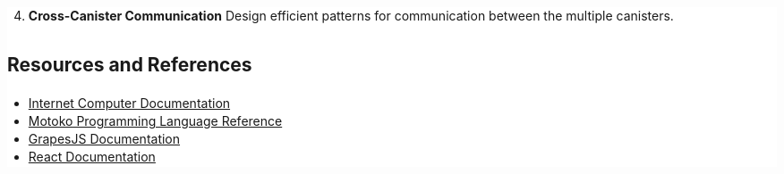 4. **Cross-Canister Communication**
   Design efficient patterns for communication between the multiple canisters.

## Resources and References

- [Internet Computer Documentation](https://internetcomputer.org/docs/)
- [Motoko Programming Language Reference](https://internetcomputer.org/docs/current/motoko/main/motoko/)
- [GrapesJS Documentation](https://grapesjs.com/docs/)
- [React Documentation](https://reactjs.org/docs/getting-started.html) 